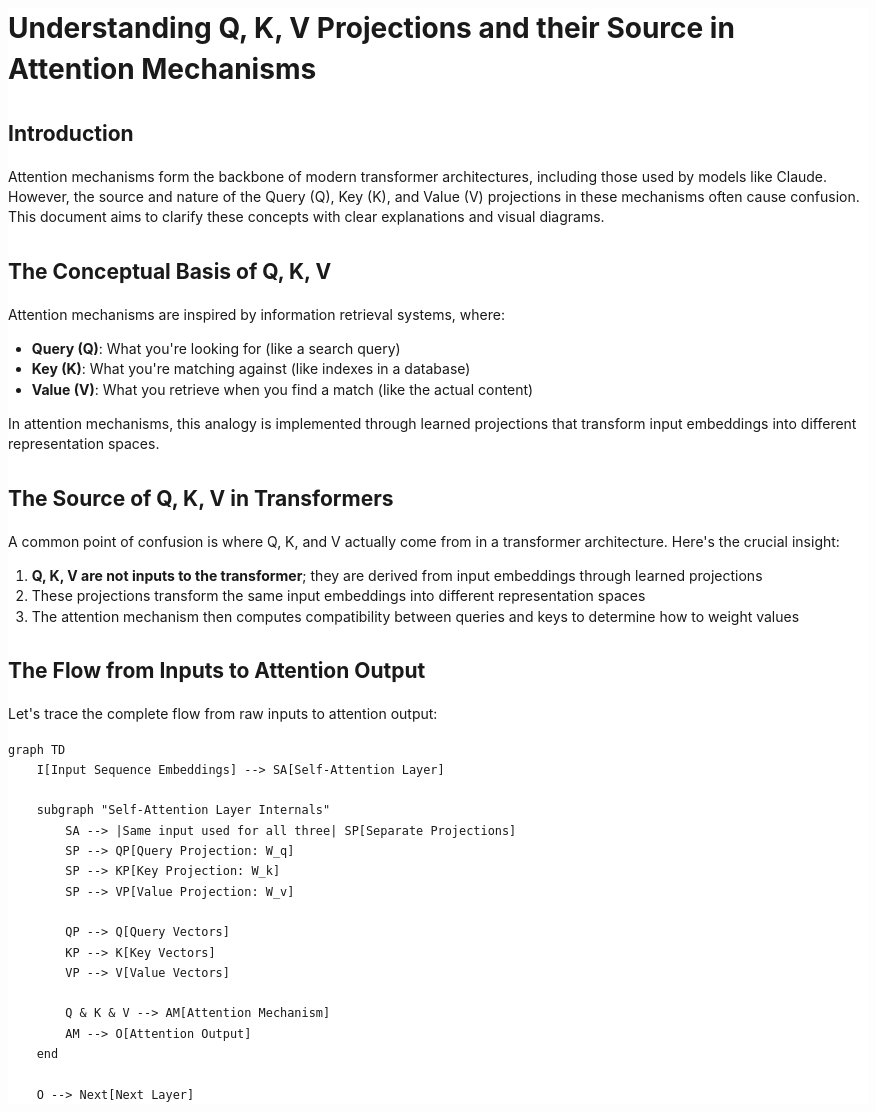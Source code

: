 # Understanding Q, K, V Projections and their Source in Attention Mechanisms

## Introduction

Attention mechanisms form the backbone of modern transformer architectures, including those used by models like Claude. However, the source and nature of the Query (Q), Key (K), and Value (V) projections in these mechanisms often cause confusion. This document aims to clarify these concepts with clear explanations and visual diagrams.

## The Conceptual Basis of Q, K, V

Attention mechanisms are inspired by information retrieval systems, where:

- **Query (Q)**: What you're looking for (like a search query)
- **Key (K)**: What you're matching against (like indexes in a database)
- **Value (V)**: What you retrieve when you find a match (like the actual content)

In attention mechanisms, this analogy is implemented through learned projections that transform input embeddings into different representation spaces.

## The Source of Q, K, V in Transformers

A common point of confusion is where Q, K, and V actually come from in a transformer architecture. Here's the crucial insight:

1. **Q, K, V are not inputs to the transformer**; they are derived from input embeddings through learned projections
2. These projections transform the same input embeddings into different representation spaces
3. The attention mechanism then computes compatibility between queries and keys to determine how to weight values

## The Flow from Inputs to Attention Output

Let's trace the complete flow from raw inputs to attention output:

```mermaid
graph TD
    I[Input Sequence Embeddings] --> SA[Self-Attention Layer]
    
    subgraph "Self-Attention Layer Internals"
        SA --> |Same input used for all three| SP[Separate Projections]
        SP --> QP[Query Projection: W_q]
        SP --> KP[Key Projection: W_k]
        SP --> VP[Value Projection: W_v]
        
        QP --> Q[Query Vectors]
        KP --> K[Key Vectors]
        VP --> V[Value Vectors]
        
        Q & K & V --> AM[Attention Mechanism]
        AM --> O[Attention Output]
    end
    
    O --> Next[Next Layer]
```

